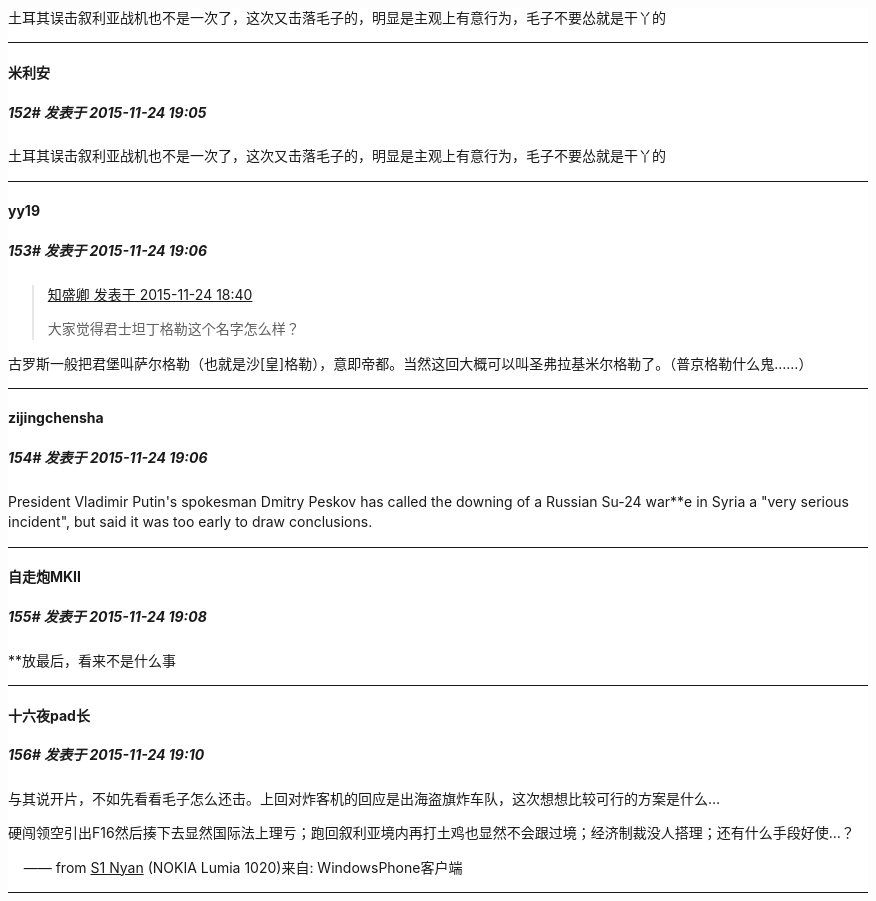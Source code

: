 
土耳其误击叙利亚战机也不是一次了，这次又击落毛子的，明显是主观上有意行为，毛子不要怂就是干丫的


-----

####  米利安  
##### 152#       发表于 2015-11-24 19:05


土耳其误击叙利亚战机也不是一次了，这次又击落毛子的，明显是主观上有意行为，毛子不要怂就是干丫的


-----

####  yy19  
##### 153#       发表于 2015-11-24 19:06


<blockquote><a href="httphttps://bbs.saraba1st.com/2b/forum.php?mod=redirect&amp;goto=findpost&amp;pid=30836875&amp;ptid=1174815" target="_blank">知盛卿 发表于 2015-11-24 18:40</a>

大家觉得君士坦丁格勒这个名字怎么样？</blockquote>
古罗斯一般把君堡叫萨尔格勒（也就是沙[皇]格勒），意即帝都。当然这回大概可以叫圣弗拉基米尔格勒了。（普京格勒什么鬼……）


-----

####  zijingchensha  
##### 154#       发表于 2015-11-24 19:06


President Vladimir Putin's spokesman Dmitry Peskov has called the downing of a Russian Su-24 war**e in Syria a "very serious incident", but said it was too early to draw conclusions.


-----

####  自走炮MKII  
##### 155#       发表于 2015-11-24 19:08


**放最后，看来不是什么事


-----

####  十六夜pad长  
##### 156#       发表于 2015-11-24 19:10


与其说开片，不如先看看毛子怎么还击。上回对炸客机的回应是出海盗旗炸车队，这次想想比较可行的方案是什么…


硬闯领空引出F16然后揍下去显然国际法上理亏；跑回叙利亚境内再打土鸡也显然不会跟过境；经济制裁没人搭理；还有什么手段好使…？

    —— from [S1 Nyan](http://126.am/S1Nyan) (NOKIA Lumia 1020)来自: WindowsPhone客户端


-----

